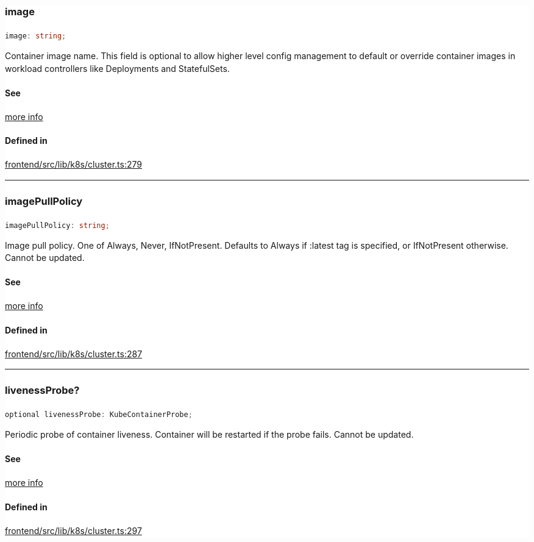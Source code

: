 ### image

```ts
image: string;
```

Container image name. This field is optional to allow higher level config management to
default or override container images in workload controllers like Deployments and StatefulSets.

#### See

[more info](https://kubernetes.io/docs/concepts/containers/images)

#### Defined in

[frontend/src/lib/k8s/cluster.ts:279](https://github.com/headlamp-k8s/headlamp/blob/2481a1c9f2b4a69a9320466e7a455215b14b97b0/frontend/src/lib/k8s/cluster.ts#L279)

***

### imagePullPolicy

```ts
imagePullPolicy: string;
```

Image pull policy. One of Always, Never, IfNotPresent. Defaults to Always if :latest tag is
specified, or IfNotPresent otherwise. Cannot be updated.

#### See

[more info](https://kubernetes.io/docs/concepts/containers/images#updating-images)

#### Defined in

[frontend/src/lib/k8s/cluster.ts:287](https://github.com/headlamp-k8s/headlamp/blob/2481a1c9f2b4a69a9320466e7a455215b14b97b0/frontend/src/lib/k8s/cluster.ts#L287)

***

### livenessProbe?

```ts
optional livenessProbe: KubeContainerProbe;
```

Periodic probe of container liveness. Container will be restarted if the probe fails.
Cannot be updated.

#### See

[more info](https://kubernetes.io/docs/concepts/workloads/pods/pod-lifecycle#container-probes)

#### Defined in

[frontend/src/lib/k8s/cluster.ts:297](https://github.com/headlamp-k8s/headlamp/blob/2481a1c9f2b4a69a9320466e7a455215b14b97b0/frontend/src/lib/k8s/cluster.ts#L297)
